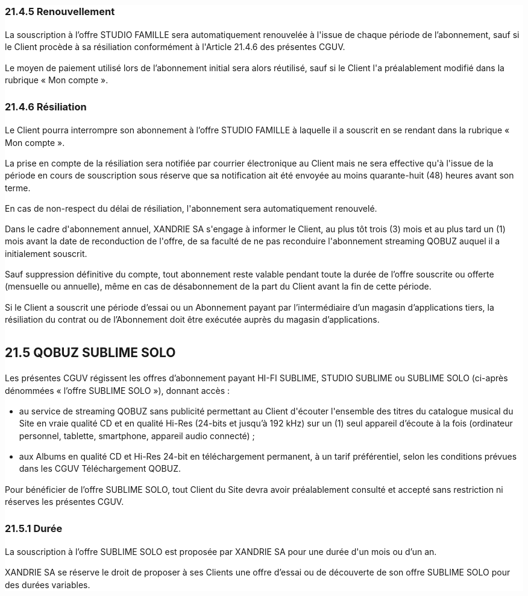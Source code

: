 ### 21.4.5 Renouvellement

La souscription à l’offre STUDIO FAMILLE sera automatiquement renouvelée à l'issue de chaque période de l’abonnement, sauf si le Client procède à sa résiliation conformément à l'Article 21.4.6 des présentes CGUV.

Le moyen de paiement utilisé lors de l’abonnement initial sera alors réutilisé, sauf si le Client l'a préalablement modifié dans la rubrique « Mon compte ».

### 21.4.6 Résiliation

Le Client pourra interrompre son abonnement à l’offre STUDIO FAMILLE à laquelle il a souscrit en se rendant dans la rubrique « Mon compte ».

La prise en compte de la résiliation sera notifiée par courrier électronique au Client mais ne sera effective qu'à l'issue de la période en cours de souscription sous réserve que sa notification ait été envoyée au moins quarante-huit (48) heures avant son terme.

En cas de non-respect du délai de résiliation, l'abonnement sera automatiquement renouvelé.

Dans le cadre d'abonnement annuel, XANDRIE SA s'engage à informer le Client, au plus tôt trois (3) mois et au plus tard un (1) mois avant la date de reconduction de l'offre, de sa faculté de ne pas reconduire l'abonnement streaming QOBUZ auquel il a initialement souscrit.

Sauf suppression définitive du compte, tout abonnement reste valable pendant toute la durée de l’offre souscrite ou offerte (mensuelle ou annuelle), même en cas de désabonnement de la part du Client avant la fin de cette période.

Si le Client a souscrit une période d’essai ou un Abonnement payant par l’intermédiaire d’un magasin d’applications tiers, la résiliation du contrat ou de l’Abonnement doit être exécutée auprès du magasin d’applications.

**21.5 QOBUZ SUBLIME SOLO**
---------------------------

Les présentes CGUV régissent les offres d’abonnement payant HI-FI SUBLIME, STUDIO SUBLIME ou SUBLIME SOLO (ci-après dénommées « l’offre SUBLIME SOLO »), donnant accès :

* au service de streaming QOBUZ sans publicité permettant au Client d'écouter l'ensemble des titres du catalogue musical du Site en vraie qualité CD et en qualité Hi-Res (24-bits et jusqu’à 192 kHz) sur un (1) seul appareil d’écoute à la fois (ordinateur personnel, tablette, smartphone, appareil audio connecté) ;

* aux Albums en qualité CD et Hi-Res 24-bit en téléchargement permanent, à un tarif préférentiel, selon les conditions prévues dans les CGUV Téléchargement QOBUZ.

Pour bénéficier de l’offre SUBLIME SOLO, tout Client du Site devra avoir préalablement consulté et accepté sans restriction ni réserves les présentes CGUV.

### 21.5.1 Durée

La souscription à l’offre SUBLIME SOLO est proposée par XANDRIE SA pour une durée d'un mois ou d’un an.

XANDRIE SA se réserve le droit de proposer à ses Clients une offre d’essai ou de découverte de son offre SUBLIME SOLO pour des durées variables.
